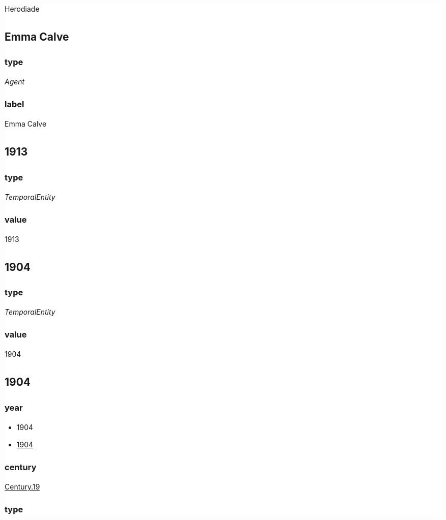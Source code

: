 
Herodiade

## Emma Calve

### type


*Agent*

### label


Emma Calve

## 1913

### type


*TemporalEntity*

### value


1913

## 1904

### type


*TemporalEntity*

### value


1904

## 1904

### year

 - 1904

 - [1904](#1904)

### century


[Century.19](#Century.19)

### type
